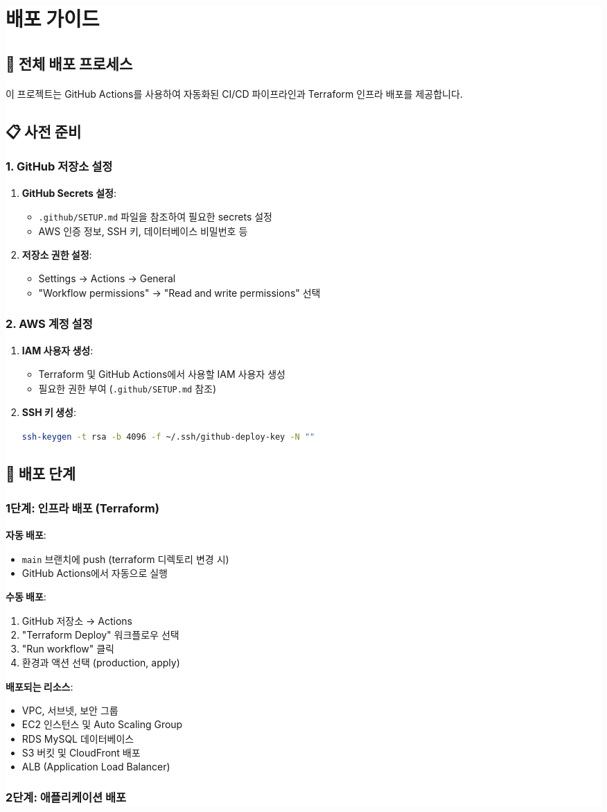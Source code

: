 # 배포 가이드

## 🚀 전체 배포 프로세스

이 프로젝트는 GitHub Actions를 사용하여 자동화된 CI/CD 파이프라인과 Terraform 인프라 배포를 제공합니다.

## 📋 사전 준비

### 1. GitHub 저장소 설정

1. **GitHub Secrets 설정**:
   - `.github/SETUP.md` 파일을 참조하여 필요한 secrets 설정
   - AWS 인증 정보, SSH 키, 데이터베이스 비밀번호 등

2. **저장소 권한 설정**:
   - Settings → Actions → General
   - "Workflow permissions" → "Read and write permissions" 선택

### 2. AWS 계정 설정

1. **IAM 사용자 생성**:
   - Terraform 및 GitHub Actions에서 사용할 IAM 사용자 생성
   - 필요한 권한 부여 (`.github/SETUP.md` 참조)

2. **SSH 키 생성**:
   ```bash
   ssh-keygen -t rsa -b 4096 -f ~/.ssh/github-deploy-key -N ""
   ```

## 🔄 배포 단계

### 1단계: 인프라 배포 (Terraform)

**자동 배포**:
- `main` 브랜치에 push (terraform 디렉토리 변경 시)
- GitHub Actions에서 자동으로 실행

**수동 배포**:
1. GitHub 저장소 → Actions
2. "Terraform Deploy" 워크플로우 선택
3. "Run workflow" 클릭
4. 환경과 액션 선택 (production, apply)

**배포되는 리소스**:
- VPC, 서브넷, 보안 그룹
- EC2 인스턴스 및 Auto Scaling Group
- RDS MySQL 데이터베이스
- S3 버킷 및 CloudFront 배포
- ALB (Application Load Balancer)

### 2단계: 애플리케이션 배포
